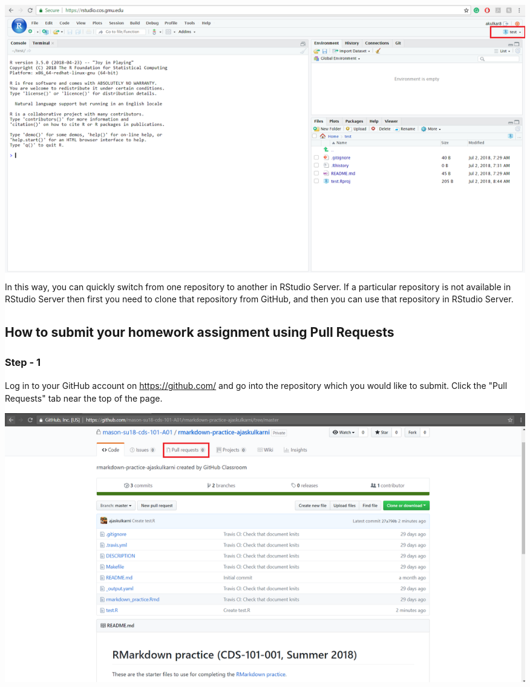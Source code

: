 <img src="img/switch_step_2.png" width="100%" style="display: block; margin: auto;" />

In this way, you can quickly switch from one repository to another in RStudio Server. If a particular repository is not available in RStudio Server then first you need to clone that repository from GitHub, and then you can use that repository in RStudio Server.

## How to submit your homework assignment using Pull Requests

### Step - 1

Log in to your GitHub account on <https://github.com/> and go into the repository which you would like to submit. Click the "Pull Requests" tab near the top of the page. 

<img src="img/pull_step_1.png" width="100%" style="display: block; margin: auto;" />
